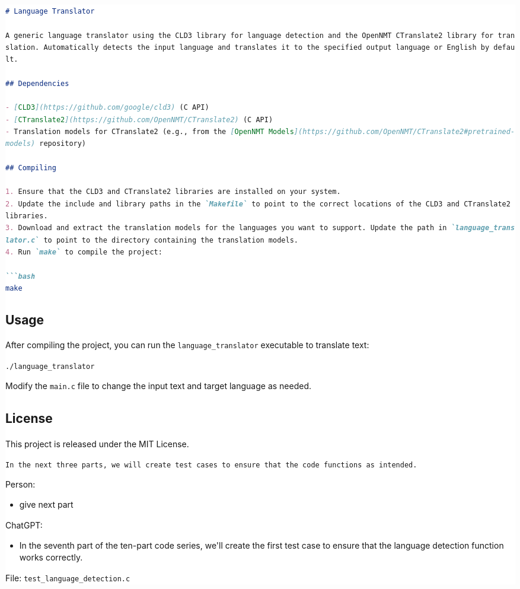 ```markdown
# Language Translator

A generic language translator using the CLD3 library for language detection and the OpenNMT CTranslate2 library for translation. Automatically detects the input language and translates it to the specified output language or English by default.

## Dependencies

- [CLD3](https://github.com/google/cld3) (C API)
- [CTranslate2](https://github.com/OpenNMT/CTranslate2) (C API)
- Translation models for CTranslate2 (e.g., from the [OpenNMT Models](https://github.com/OpenNMT/CTranslate2#pretrained-models) repository)

## Compiling

1. Ensure that the CLD3 and CTranslate2 libraries are installed on your system.
2. Update the include and library paths in the `Makefile` to point to the correct locations of the CLD3 and CTranslate2 libraries.
3. Download and extract the translation models for the languages you want to support. Update the path in `language_translator.c` to point to the directory containing the translation models.
4. Run `make` to compile the project:

```bash
make
```


## Usage

After compiling the project, you can run the `language_translator` executable to translate text:

```bash
./language_translator
```



Modify the `main.c` file to change the input text and target language as needed.
## License

This project is released under the MIT License.

```vbnet
In the next three parts, we will create test cases to ensure that the code functions as intended.
```

Person: 
- give next part

ChatGPT: 
- In the seventh part of the ten-part code series, we'll create the first test case to ensure that the language detection function works correctly.

File: `test_language_detection.c`

